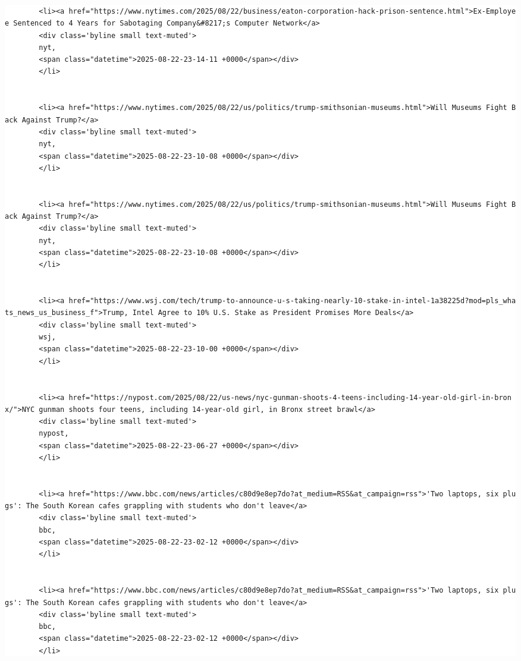 
            <li><a href="https://www.nytimes.com/2025/08/22/business/eaton-corporation-hack-prison-sentence.html">Ex-Employee Sentenced to 4 Years for Sabotaging Company&#8217;s Computer Network</a>
            <div class='byline small text-muted'>
            nyt, 
            <span class="datetime">2025-08-22-23-14-11 +0000</span></div>
            </li>
        

            <li><a href="https://www.nytimes.com/2025/08/22/us/politics/trump-smithsonian-museums.html">Will Museums Fight Back Against Trump?</a>
            <div class='byline small text-muted'>
            nyt, 
            <span class="datetime">2025-08-22-23-10-08 +0000</span></div>
            </li>
        

            <li><a href="https://www.nytimes.com/2025/08/22/us/politics/trump-smithsonian-museums.html">Will Museums Fight Back Against Trump?</a>
            <div class='byline small text-muted'>
            nyt, 
            <span class="datetime">2025-08-22-23-10-08 +0000</span></div>
            </li>
        

            <li><a href="https://www.wsj.com/tech/trump-to-announce-u-s-taking-nearly-10-stake-in-intel-1a38225d?mod=pls_whats_news_us_business_f">Trump, Intel Agree to 10% U.S. Stake as President Promises More Deals</a>
            <div class='byline small text-muted'>
            wsj, 
            <span class="datetime">2025-08-22-23-10-00 +0000</span></div>
            </li>
        

            <li><a href="https://nypost.com/2025/08/22/us-news/nyc-gunman-shoots-4-teens-including-14-year-old-girl-in-bronx/">NYC gunman shoots four teens, including 14-year-old girl, in Bronx street brawl</a>
            <div class='byline small text-muted'>
            nypost, 
            <span class="datetime">2025-08-22-23-06-27 +0000</span></div>
            </li>
        

            <li><a href="https://www.bbc.com/news/articles/c80d9e8ep7do?at_medium=RSS&at_campaign=rss">'Two laptops, six plugs': The South Korean cafes grappling with students who don't leave</a>
            <div class='byline small text-muted'>
            bbc, 
            <span class="datetime">2025-08-22-23-02-12 +0000</span></div>
            </li>
        

            <li><a href="https://www.bbc.com/news/articles/c80d9e8ep7do?at_medium=RSS&at_campaign=rss">'Two laptops, six plugs': The South Korean cafes grappling with students who don't leave</a>
            <div class='byline small text-muted'>
            bbc, 
            <span class="datetime">2025-08-22-23-02-12 +0000</span></div>
            </li>
        